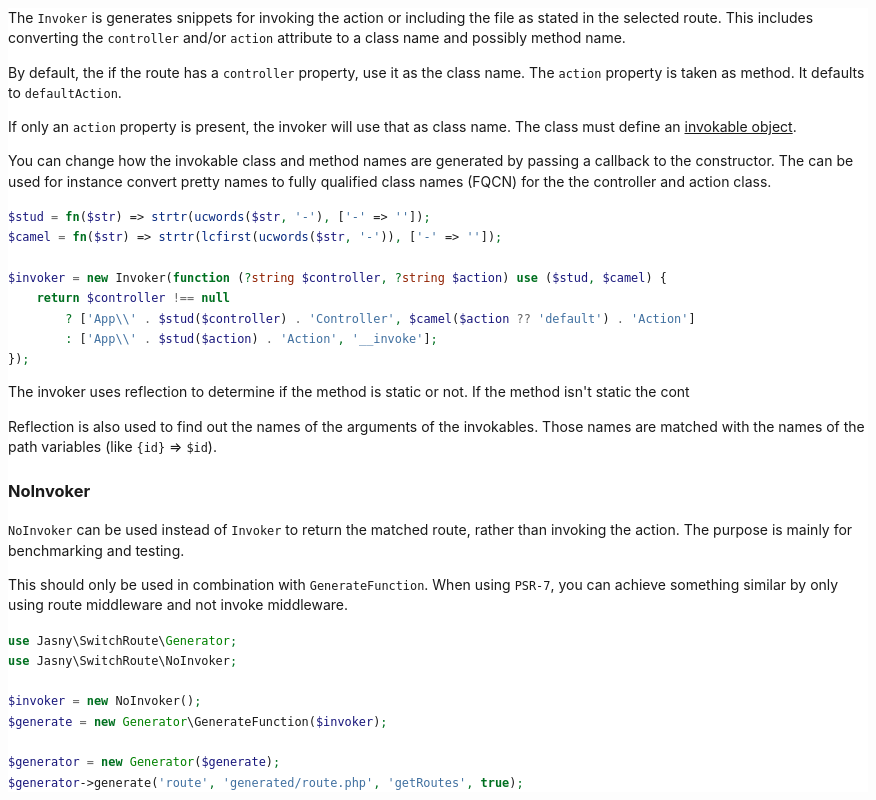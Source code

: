 The `Invoker` is generates snippets for invoking the action or including the file as stated in the selected route. This
includes converting the `controller` and/or `action` attribute to a class name and possibly method name.

By default, the if the route has a `controller` property, use it as the class name. The `action` property is taken as
method. It defaults to `defaultAction`.

If only an `action` property is present, the invoker will use that as class name. The class must define an
[invokable object](https://www.php.net/manual/en/language.oop5.magic.php#object.invoke).

You can change how the invokable class and method names are generated by passing a callback to the constructor. The can
be used for instance convert pretty names to fully qualified class names (FQCN) for the the controller and action class.

```php
$stud = fn($str) => strtr(ucwords($str, '-'), ['-' => '']);
$camel = fn($str) => strtr(lcfirst(ucwords($str, '-')), ['-' => '']);

$invoker = new Invoker(function (?string $controller, ?string $action) use ($stud, $camel) {
    return $controller !== null
        ? ['App\\' . $stud($controller) . 'Controller', $camel($action ?? 'default') . 'Action']
        : ['App\\' . $stud($action) . 'Action', '__invoke'];
});
```

The invoker uses reflection to determine if the method is static or not. If the method isn't static the cont

Reflection is also used to find out the names of the arguments of the invokables. Those names are matched with the names
of the path variables (like `{id}` => `$id`).

### NoInvoker

`NoInvoker` can be used instead of `Invoker` to return the matched route, rather than invoking the action. The purpose
is mainly for benchmarking and testing.

This should only be used in combination with `GenerateFunction`. When using `PSR-7`, you can achieve something similar
by only using route middleware and not invoke middleware.

```php
use Jasny\SwitchRoute\Generator;
use Jasny\SwitchRoute\NoInvoker;

$invoker = new NoInvoker();
$generate = new Generator\GenerateFunction($invoker);

$generator = new Generator($generate);
$generator->generate('route', 'generated/route.php', 'getRoutes', true);
```
